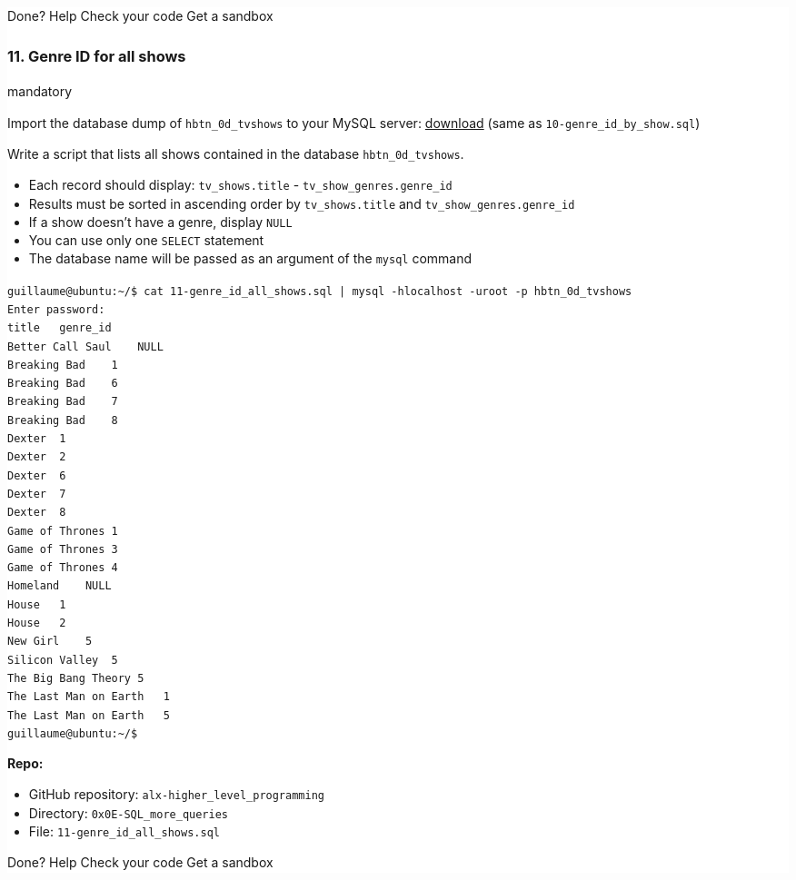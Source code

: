 Done?  Help  Check your code  Get a sandbox

### 11. Genre ID for all shows

mandatory

Import the database dump of  `hbtn_0d_tvshows`  to your MySQL server:  [download](https://s3.amazonaws.com/intranet-projects-files/holbertonschool-higher-level_programming+/274/hbtn_0d_tvshows.sql "download")  (same as  `10-genre_id_by_show.sql`)

Write a script that lists all shows contained in the database  `hbtn_0d_tvshows`.

-   Each record should display:  `tv_shows.title`  -  `tv_show_genres.genre_id`
-   Results must be sorted in ascending order by  `tv_shows.title`  and  `tv_show_genres.genre_id`
-   If a show doesn’t have a genre, display  `NULL`
-   You can use only one  `SELECT`  statement
-   The database name will be passed as an argument of the  `mysql`  command

```
guillaume@ubuntu:~/$ cat 11-genre_id_all_shows.sql | mysql -hlocalhost -uroot -p hbtn_0d_tvshows
Enter password: 
title   genre_id
Better Call Saul    NULL
Breaking Bad    1
Breaking Bad    6
Breaking Bad    7
Breaking Bad    8
Dexter  1
Dexter  2
Dexter  6
Dexter  7
Dexter  8
Game of Thrones 1
Game of Thrones 3
Game of Thrones 4
Homeland    NULL
House   1
House   2
New Girl    5
Silicon Valley  5
The Big Bang Theory 5
The Last Man on Earth   1
The Last Man on Earth   5
guillaume@ubuntu:~/$ 

```

**Repo:**

-   GitHub repository:  `alx-higher_level_programming`
-   Directory:  `0x0E-SQL_more_queries`
-   File:  `11-genre_id_all_shows.sql`

Done?  Help  Check your code  Get a sandbox
